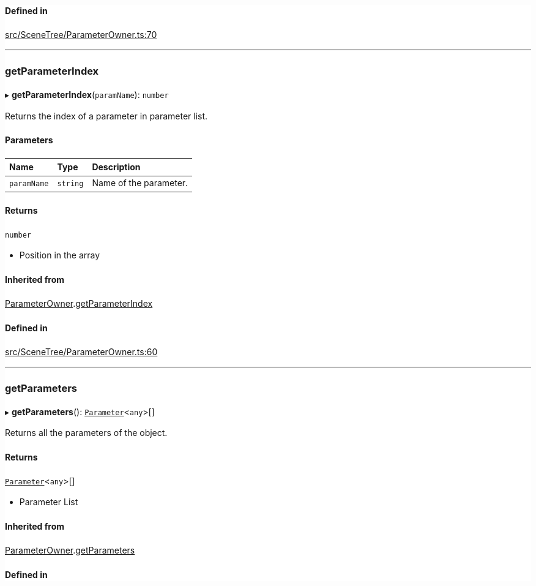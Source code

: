#### Defined in

[src/SceneTree/ParameterOwner.ts:70](https://github.com/ZeaInc/zea-engine/blob/375d47e4b/src/SceneTree/ParameterOwner.ts#L70)

___

### getParameterIndex

▸ **getParameterIndex**(`paramName`): `number`

Returns the index of a parameter in parameter list.

#### Parameters

| Name | Type | Description |
| :------ | :------ | :------ |
| `paramName` | `string` | Name of the parameter. |

#### Returns

`number`

- Position in the array

#### Inherited from

[ParameterOwner](../SceneTree/SceneTree_ParameterOwner.ParameterOwner).[getParameterIndex](../SceneTree/SceneTree_ParameterOwner.ParameterOwner#getparameterindex)

#### Defined in

[src/SceneTree/ParameterOwner.ts:60](https://github.com/ZeaInc/zea-engine/blob/375d47e4b/src/SceneTree/ParameterOwner.ts#L60)

___

### getParameters

▸ **getParameters**(): [`Parameter`](../SceneTree/Parameters/SceneTree_Parameters_Parameter.Parameter)<`any`\>[]

Returns all the parameters of the object.

#### Returns

[`Parameter`](../SceneTree/Parameters/SceneTree_Parameters_Parameter.Parameter)<`any`\>[]

- Parameter List

#### Inherited from

[ParameterOwner](../SceneTree/SceneTree_ParameterOwner.ParameterOwner).[getParameters](../SceneTree/SceneTree_ParameterOwner.ParameterOwner#getparameters)

#### Defined in
